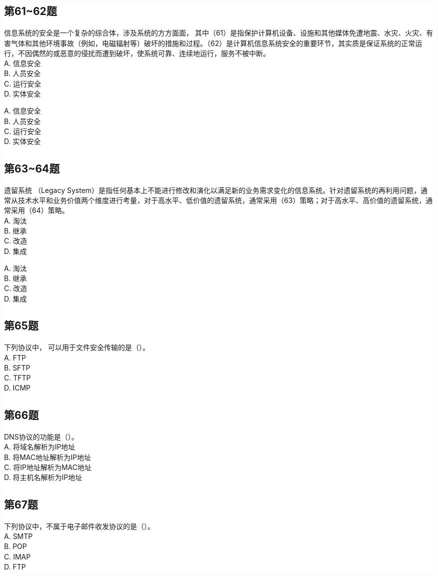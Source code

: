 
## 第61~62题 ##

信息系统的安全是一个复杂的综合体，涉及系统的方方面面， 其中（61）是指保护计算机设备、设施和其他媒体免遭地震、水灾、火灾、有害气体和其他环境事故（例如，电磁辐射等）破坏的措施和过程。（62）是计算机信息系统安全的重要环节，其实质是保证系统的正常运行，不因偶然的或恶意的侵扰而遭到破坏，使系统可靠、连续地运行，服务不被中断。  
A. 信息安全  
B. 人员安全  
C. 运行安全  
D. 实体安全  
  
A. 信息安全  
B. 人员安全  
C. 运行安全  
D. 实体安全  


## 第63~64题 ##

遗留系统 （Legacy System）是指任何基本上不能进行修改和演化以满足新的业务需求变化的信息系统。针对遗留系统的再利用问题，通常从技术水平和业务价值两个维度进行考量，对于高水平、低价值的遗留系统，通常采用（63）策略；对于高水平、高价值的遗留系统，通常采用（64）策略。  
A. 淘汰  
B. 继承  
C. 改造  
D. 集成  
  
A. 淘汰  
B. 继承  
C. 改造  
D. 集成  


## 第65题 ##

下列协议中， 可以用于文件安全传输的是（）。  
A. FTP  
B. SFTP  
C. TFTP  
D. ICMP  


## 第66题 ##

DNS协议的功能是（）。  
A. 将域名解析为IP地址  
B. 将MAC地址解析为IP地址  
C. 将IP地址解析为MAC地址  
D. 将主机名解析为IP地址  


## 第67题 ##

下列协议中，不属于电子邮件收发协议的是（）。  
A. SMTP  
B. POP  
C. IMAP  
D. FTP  
